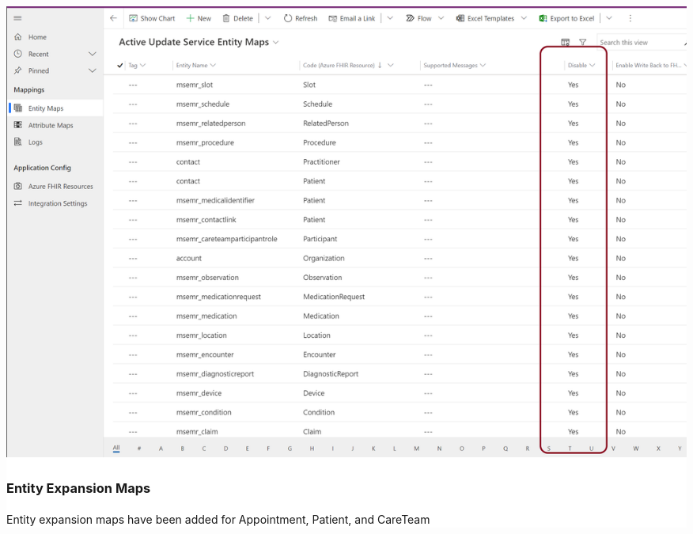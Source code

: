 ![disable](./media/entity-map-disable.png)


### Entity Expansion Maps

Entity expansion maps have been added for Appointment, Patient, and CareTeam

